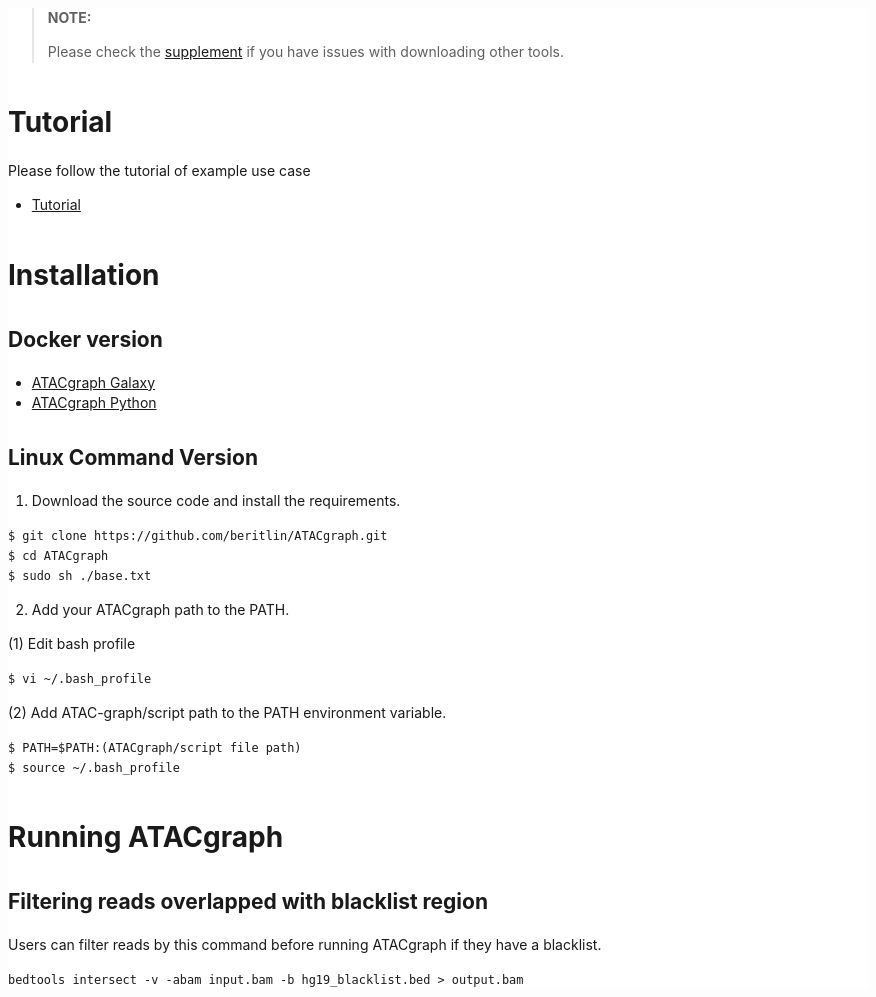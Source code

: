 
> **NOTE:**
>
> Please check the [supplement](./supplement.md) if you have issues with downloading other tools.

# Tutorial 
Please follow the tutorial of example use case
* [Tutorial](https://github.com/beritlin/ATACgraph/blob/master/Tutorial.md)


# Installation
## Docker version
* [ATACgraph Galaxy](https://hub.docker.com/r/lsbnb/galaxy_atacgraph)
* [ATACgraph Python](https://hub.docker.com/r/peiyulin/atacgraph)


## Linux Command Version
1. Download the source code and install the requirements.


```
$ git clone https://github.com/beritlin/ATACgraph.git
$ cd ATACgraph
$ sudo sh ./base.txt

```

2. Add your ATACgraph path to the PATH.

(1)  Edit bash profile

``` 
$ vi ~/.bash_profile
```

   (2) Add ATAC-graph/script path to the PATH environment variable.

``` 
$ PATH=$PATH:(ATACgraph/script file path)
$ source ~/.bash_profile

```

# Running ATACgraph

## Filtering reads overlapped with blacklist region
Users can filter reads by this command before running ATACgraph if they have a blacklist.

```
bedtools intersect -v -abam input.bam -b hg19_blacklist.bed > output.bam
```
